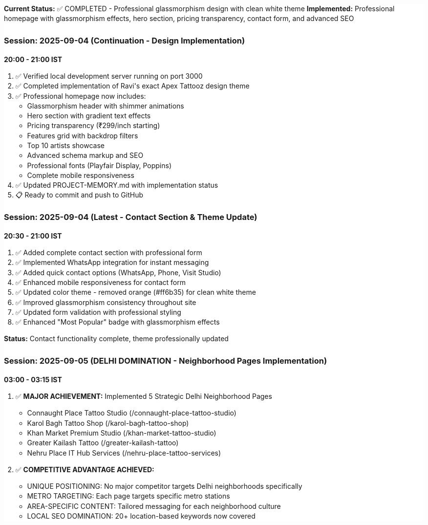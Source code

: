 **Current Status:** ✅ COMPLETED - Professional glassmorphism design with clean white theme
**Implemented:** Professional homepage with glassmorphism effects, hero section, pricing transparency, contact form, and advanced SEO

### **Session: 2025-09-04 (Continuation - Design Implementation)**

**20:00 - 21:00 IST**
1. ✅ Verified local development server running on port 3000
2. ✅ Completed implementation of Ravi's exact Apex Tattooz design theme
3. ✅ Professional homepage now includes:
   - Glassmorphism header with shimmer animations
   - Hero section with gradient text effects
   - Pricing transparency (₹299/inch starting)
   - Features grid with backdrop filters
   - Top 10 artists showcase
   - Advanced schema markup and SEO
   - Professional fonts (Playfair Display, Poppins)
   - Complete mobile responsiveness
4. ✅ Updated PROJECT-MEMORY.md with implementation status
5. 📋 Ready to commit and push to GitHub

### **Session: 2025-09-04 (Latest - Contact Section & Theme Update)**

**20:30 - 21:00 IST**
1. ✅ Added complete contact section with professional form
2. ✅ Implemented WhatsApp integration for instant messaging
3. ✅ Added quick contact options (WhatsApp, Phone, Visit Studio)
4. ✅ Enhanced mobile responsiveness for contact form
5. ✅ Updated color theme - removed orange (#ff6b35) for clean white theme
6. ✅ Improved glassmorphism consistency throughout site
7. ✅ Updated form validation with professional styling
8. ✅ Enhanced "Most Popular" badge with glassmorphism effects

**Status:** Contact functionality complete, theme professionally updated

### **Session: 2025-09-05 (DELHI DOMINATION - Neighborhood Pages Implementation)**

**03:00 - 03:15 IST**
1. ✅ **MAJOR ACHIEVEMENT:** Implemented 5 Strategic Delhi Neighborhood Pages
   - Connaught Place Tattoo Studio (/connaught-place-tattoo-studio)
   - Karol Bagh Tattoo Shop (/karol-bagh-tattoo-shop)
   - Khan Market Premium Studio (/khan-market-tattoo-studio)
   - Greater Kailash Tattoo (/greater-kailash-tattoo)
   - Nehru Place IT Hub Services (/nehru-place-tattoo-services)

2. ✅ **COMPETITIVE ADVANTAGE ACHIEVED:**
   - UNIQUE POSITIONING: No major competitor targets Delhi neighborhoods specifically
   - METRO TARGETING: Each page targets specific metro stations
   - AREA-SPECIFIC CONTENT: Tailored messaging for each neighborhood culture
   - LOCAL SEO DOMINATION: 20+ location-based keywords now covered
